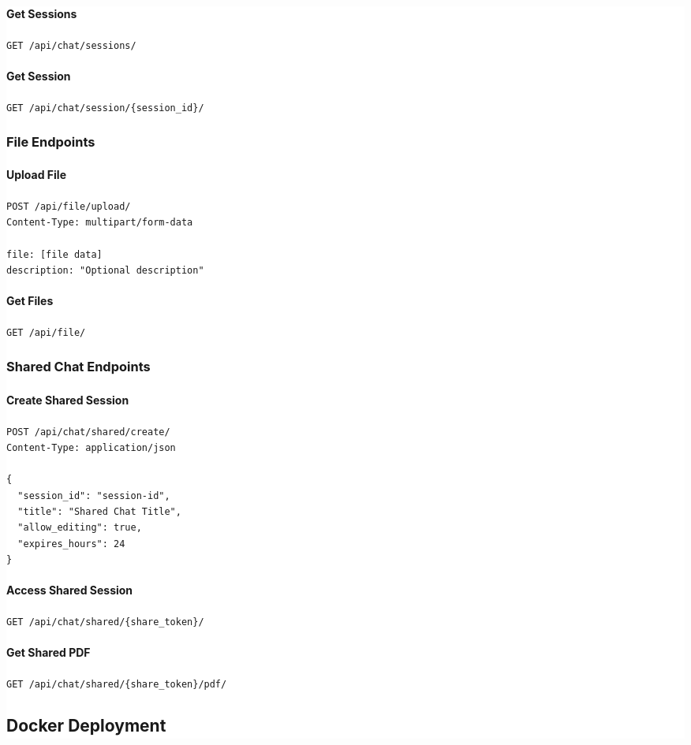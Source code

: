 #### Get Sessions
```
GET /api/chat/sessions/
```

#### Get Session
```
GET /api/chat/session/{session_id}/
```

### File Endpoints

#### Upload File
```
POST /api/file/upload/
Content-Type: multipart/form-data

file: [file data]
description: "Optional description"
```

#### Get Files
```
GET /api/file/
```

### Shared Chat Endpoints

#### Create Shared Session
```
POST /api/chat/shared/create/
Content-Type: application/json

{
  "session_id": "session-id",
  "title": "Shared Chat Title",
  "allow_editing": true,
  "expires_hours": 24
}
```

#### Access Shared Session
```
GET /api/chat/shared/{share_token}/
```

#### Get Shared PDF
```
GET /api/chat/shared/{share_token}/pdf/
```

## Docker Deployment
